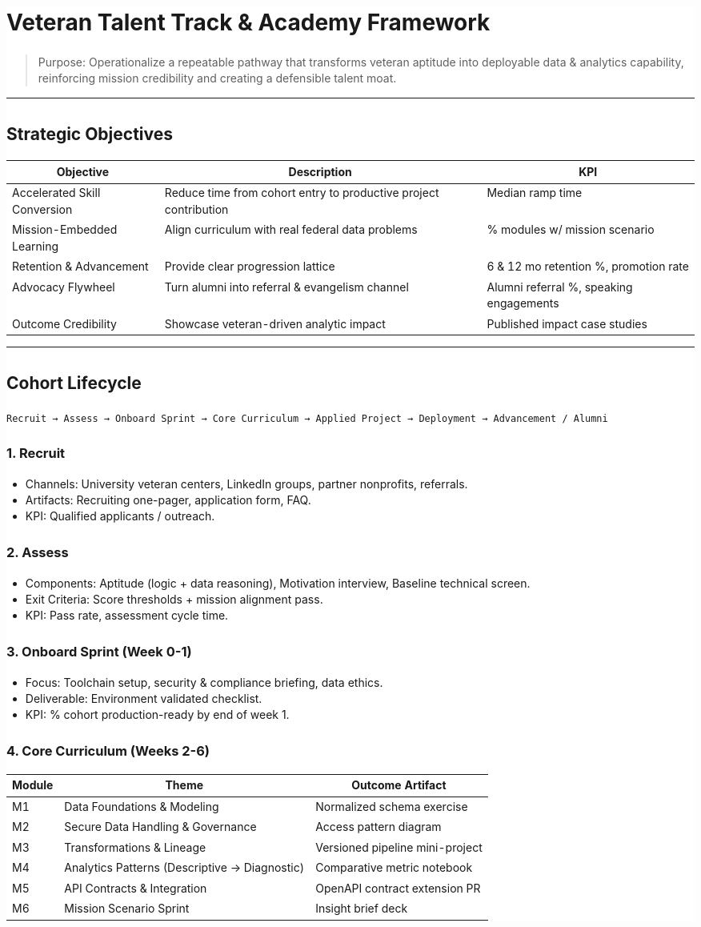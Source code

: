 # Veteran Talent Track & Academy Framework

> Purpose: Operationalize a repeatable pathway that transforms veteran aptitude into deployable data & analytics capability, reinforcing mission credibility and creating a defensible talent moat.

---

## Strategic Objectives

| Objective                    | Description                                                      | KPI                                     |
| ---------------------------- | ---------------------------------------------------------------- | --------------------------------------- |
| Accelerated Skill Conversion | Reduce time from cohort entry to productive project contribution | Median ramp time                        |
| Mission-Embedded Learning    | Align curriculum with real federal data problems                 | % modules w/ mission scenario           |
| Retention & Advancement      | Provide clear progression lattice                                | 6 & 12 mo retention %, promotion rate   |
| Advocacy Flywheel            | Turn alumni into referral & evangelism channel                   | Alumni referral %, speaking engagements |
| Outcome Credibility          | Showcase veteran-driven analytic impact                          | Published impact case studies           |

---

## Cohort Lifecycle

```text
Recruit → Assess → Onboard Sprint → Core Curriculum → Applied Project → Deployment → Advancement / Alumni
```

### 1. Recruit

- Channels: University veteran centers, LinkedIn groups, partner nonprofits, referrals.
- Artifacts: Recruiting one-pager, application form, FAQ.
- KPI: Qualified applicants / outreach.

### 2. Assess

- Components: Aptitude (logic + data reasoning), Motivation interview, Baseline technical screen.
- Exit Criteria: Score thresholds + mission alignment pass.
- KPI: Pass rate, assessment cycle time.

### 3. Onboard Sprint (Week 0-1)

- Focus: Toolchain setup, security & compliance briefing, data ethics.
- Deliverable: Environment validated checklist.
- KPI: % cohort production-ready by end of week 1.

### 4. Core Curriculum (Weeks 2-6)

| Module | Theme                                         | Outcome Artifact                |
| ------ | --------------------------------------------- | ------------------------------- |
| M1     | Data Foundations & Modeling                   | Normalized schema exercise      |
| M2     | Secure Data Handling & Governance             | Access pattern diagram          |
| M3     | Transformations & Lineage                     | Versioned pipeline mini-project |
| M4     | Analytics Patterns (Descriptive → Diagnostic) | Comparative metric notebook     |
| M5     | API Contracts & Integration                   | OpenAPI contract extension PR   |
| M6     | Mission Scenario Sprint                       | Insight brief deck              |
